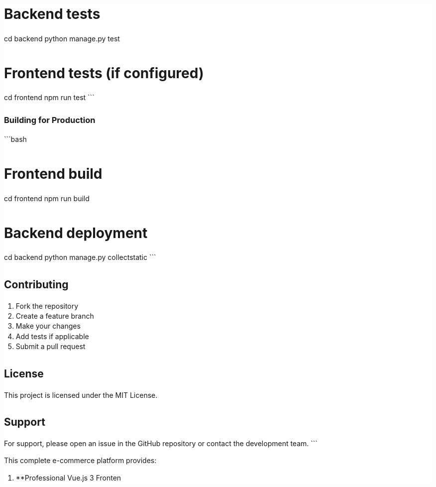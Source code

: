 # Backend tests

cd backend
python manage.py test

# Frontend tests (if configured)

cd frontend
npm run test
\`\`\`

### Building for Production

\`\`\`bash

# Frontend build

cd frontend
npm run build

# Backend deployment

cd backend
python manage.py collectstatic
\`\`\`

## Contributing

1. Fork the repository
2. Create a feature branch
3. Make your changes
4. Add tests if applicable
5. Submit a pull request

## License

This project is licensed under the MIT License.

## Support

For support, please open an issue in the GitHub repository or contact the development team.
\`\`\`

This complete e-commerce platform provides:

1. \*\*Professional Vue.js 3 Fronten
